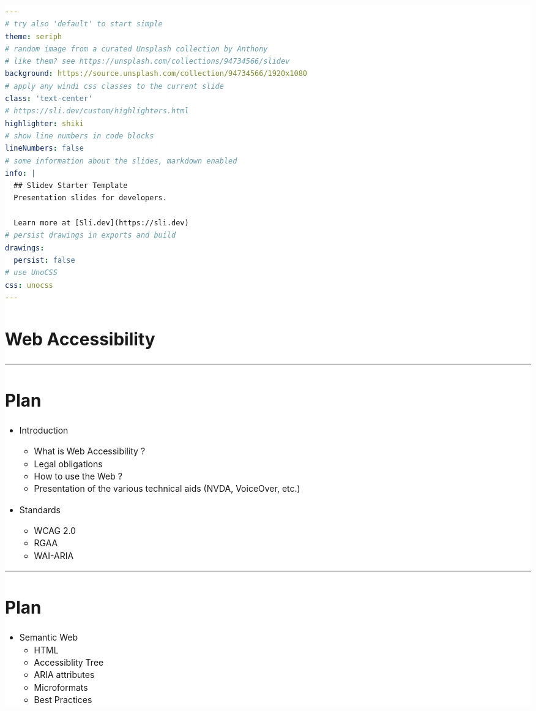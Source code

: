 ```yaml
---
# try also 'default' to start simple
theme: seriph
# random image from a curated Unsplash collection by Anthony
# like them? see https://unsplash.com/collections/94734566/slidev
background: https://source.unsplash.com/collection/94734566/1920x1080
# apply any windi css classes to the current slide
class: 'text-center'
# https://sli.dev/custom/highlighters.html
highlighter: shiki
# show line numbers in code blocks
lineNumbers: false
# some information about the slides, markdown enabled
info: |
  ## Slidev Starter Template
  Presentation slides for developers.

  Learn more at [Sli.dev](https://sli.dev)
# persist drawings in exports and build
drawings:
  persist: false
# use UnoCSS
css: unocss
---
```


# Web Accessibility

---

# Plan 

* Introduction
  * What is Web Accessibility ?
  * Legal obligations
  * How to use the Web ?
  * Presentation of the various technical aids (NVDA, VoiceOver, etc.)

* Standards
  * WCAG 2.0
  * RGAA
  * WAI-ARIA

--- 

# Plan 

* Semantic Web
  * HTML
  * Accessiblity Tree
  * ARIA attributes
  * Microformats
  * Best Practices
